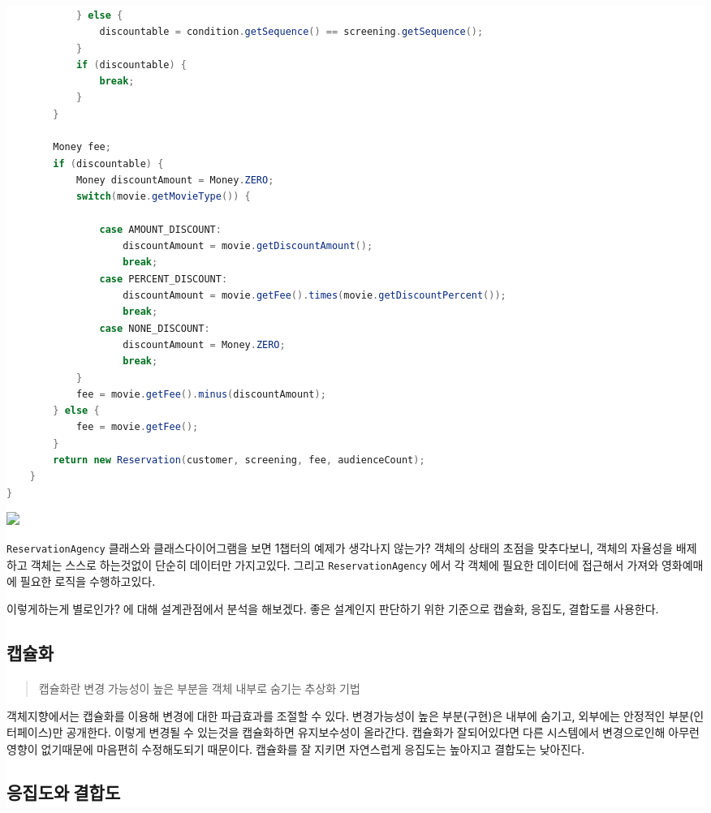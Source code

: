 ```java
            } else {
                discountable = condition.getSequence() == screening.getSequence();
            }
            if (discountable) {
                break;
            }
        }
        
        Money fee;
        if (discountable) {
            Money discountAmount = Money.ZERO;
            switch(movie.getMovieType()) {
                
                case AMOUNT_DISCOUNT:
                    discountAmount = movie.getDiscountAmount();
                    break;
                case PERCENT_DISCOUNT:
                    discountAmount = movie.getFee().times(movie.getDiscountPercent());
                    break;
                case NONE_DISCOUNT:
                    discountAmount = Money.ZERO;
                    break;
            }
            fee = movie.getFee().minus(discountAmount);
        } else {
            fee = movie.getFee();
        }
        return new Reservation(customer, screening, fee, audienceCount);
    }
}
```

<img src="../../assets/img/posts/cs/obj4-1.PNG">

`ReservationAgency` 클래스와 클래스다이어그램을 보면 1챕터의 예제가 생각나지 않는가?
객체의 상태의 초점을 맞추다보니, 객체의 자율성을 배제하고 객체는 스스로 하는것없이 단순히 데이터만 가지고있다.
그리고 `ReservationAgency` 에서 각 객체에 필요한 데이터에 접근해서 가져와 영화예매에 필요한 로직을 수행하고있다.

이렇게하는게 별로인가? 에 대해 설계관점에서 분석을 해보겠다. 좋은 설계인지 판단하기 위한 기준으로 캡슐화, 응집도, 결합도를
사용한다.

## 캡슐화

> 캡슐화란 변경 가능성이 높은 부분을 객체 내부로 숨기는 추상화 기법

객체지향에서는 캡슐화를 이용해 변경에 대한 파급효과를 조절할 수 있다. 변경가능성이 높은 부분(구현)은 내부에 숨기고,
외부에는 안정적인 부분(인터페이스)만 공개한다. 이렇게 변경될 수 있는것을 캡슐화하면 유지보수성이 올라간다. 
캡슐화가 잘되어있다면 다른 시스템에서 변경으로인해 아무런 영향이 없기때문에 마음편히 수정해도되기 때문이다.
캡슐화를 잘 지키면 자연스럽게 응집도는 높아지고 결합도는 낮아진다.

## 응집도와 결합도

